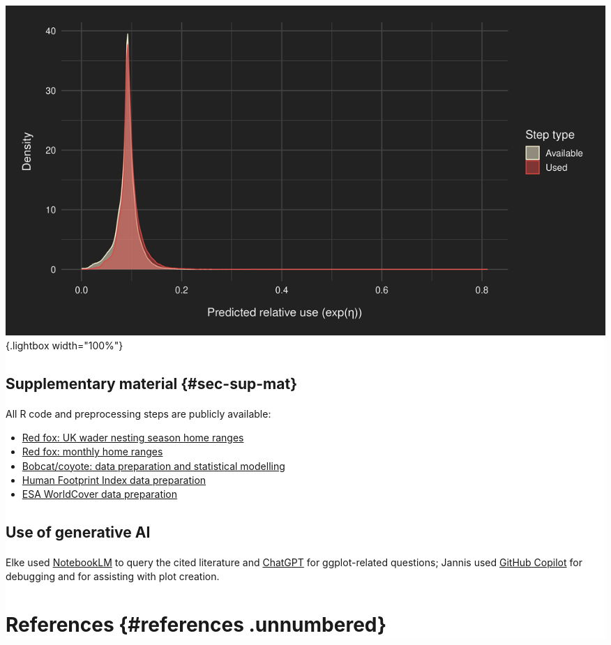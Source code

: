 ![](img/coyote_predicted_vs_used.png){.lightbox width="100%"}

## Supplementary material {#sec-sup-mat}

All R code and preprocessing steps are publicly available:

-   [Red fox: UK wader nesting season home
    ranges](https://elkeelke.github.io/MovebankProject/preprocessing_uk_wader_nesting_season_home_range.html)
-   [Red fox: monthly home
    ranges](https://elkeelke.github.io/MovebankProject/preprocessing_monthly_home_ranges.html)
-   [Bobcat/coyote: data preparation and statistical
    modelling](https://elkeelke.github.io/MovebankProject/preprocessing_SSF_complete.html)
-   [Human Footprint Index data
    preparation](https://elkeelke.github.io/MovebankProject/preprocessing_HFP_subsetting.html)
-   [ESA WorldCover data
    preparation](https://elkeelke.github.io/MovebankProject/preprocessing_ESA_world_cover.html)

## Use of generative AI

Elke used [NotebookLM](https://notebooklm.google) to query the cited
literature and [ChatGPT](https://chat.openai.com) for ggplot-related
questions; Jannis used [GitHub
Copilot](https://github.com/features/copilot) for debugging and for
assisting with plot creation.

# References {#references .unnumbered}
